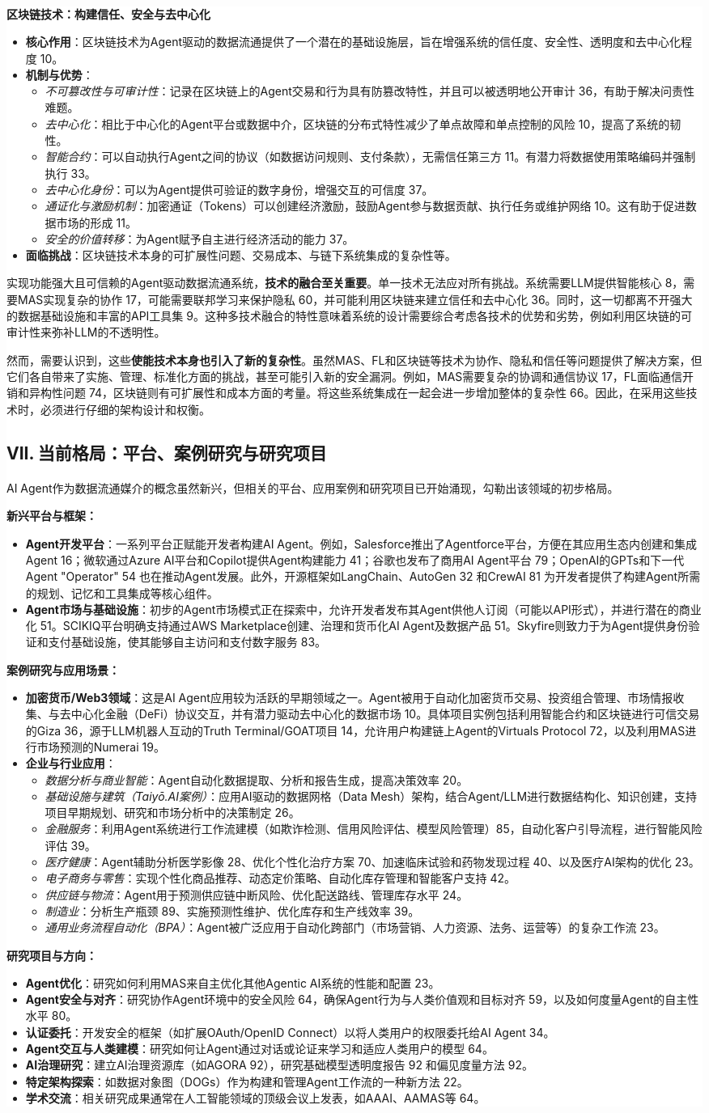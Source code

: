 **区块链技术：构建信任、安全与去中心化**

* **核心作用**：区块链技术为Agent驱动的数据流通提供了一个潜在的基础设施层，旨在增强系统的信任度、安全性、透明度和去中心化程度 10。  
* **机制与优势**：  
  * *不可篡改性与可审计性*：记录在区块链上的Agent交易和行为具有防篡改特性，并且可以被透明地公开审计 36，有助于解决问责性难题。  
  * *去中心化*：相比于中心化的Agent平台或数据中介，区块链的分布式特性减少了单点故障和单点控制的风险 10，提高了系统的韧性。  
  * *智能合约*：可以自动执行Agent之间的协议（如数据访问规则、支付条款），无需信任第三方 11。有潜力将数据使用策略编码并强制执行 33。  
  * *去中心化身份*：可以为Agent提供可验证的数字身份，增强交互的可信度 37。  
  * *通证化与激励机制*：加密通证（Tokens）可以创建经济激励，鼓励Agent参与数据贡献、执行任务或维护网络 10。这有助于促进数据市场的形成 11。  
  * *安全的价值转移*：为Agent赋予自主进行经济活动的能力 37。  
* **面临挑战**：区块链技术本身的可扩展性问题、交易成本、与链下系统集成的复杂性等。

实现功能强大且可信赖的Agent驱动数据流通系统，**技术的融合至关重要**。单一技术无法应对所有挑战。系统需要LLM提供智能核心 8，需要MAS实现复杂的协作 17，可能需要联邦学习来保护隐私 60，并可能利用区块链来建立信任和去中心化 36。同时，这一切都离不开强大的数据基础设施和丰富的API工具集 9。这种多技术融合的特性意味着系统的设计需要综合考虑各技术的优势和劣势，例如利用区块链的可审计性来弥补LLM的不透明性。

然而，需要认识到，这些**使能技术本身也引入了新的复杂性**。虽然MAS、FL和区块链等技术为协作、隐私和信任等问题提供了解决方案，但它们各自带来了实施、管理、标准化方面的挑战，甚至可能引入新的安全漏洞。例如，MAS需要复杂的协调和通信协议 17，FL面临通信开销和异构性问题 74，区块链则有可扩展性和成本方面的考量。将这些系统集成在一起会进一步增加整体的复杂性 66。因此，在采用这些技术时，必须进行仔细的架构设计和权衡。

## **VII. 当前格局：平台、案例研究与研究项目**

AI Agent作为数据流通媒介的概念虽然新兴，但相关的平台、应用案例和研究项目已开始涌现，勾勒出该领域的初步格局。

**新兴平台与框架：**

* **Agent开发平台**：一系列平台正赋能开发者构建AI Agent。例如，Salesforce推出了Agentforce平台，方便在其应用生态内创建和集成Agent 16；微软通过Azure AI平台和Copilot提供Agent构建能力 41；谷歌也发布了商用AI Agent平台 79；OpenAI的GPTs和下一代Agent "Operator" 54 也在推动Agent发展。此外，开源框架如LangChain、AutoGen 32 和CrewAI 81 为开发者提供了构建Agent所需的规划、记忆和工具集成等核心组件。  
* **Agent市场与基础设施**：初步的Agent市场模式正在探索中，允许开发者发布其Agent供他人订阅（可能以API形式），并进行潜在的商业化 51。SCIKIQ平台明确支持通过AWS Marketplace创建、治理和货币化AI Agent及数据产品 51。Skyfire则致力于为Agent提供身份验证和支付基础设施，使其能够自主访问和支付数字服务 83。

**案例研究与应用场景：**

* **加密货币/Web3领域**：这是AI Agent应用较为活跃的早期领域之一。Agent被用于自动化加密货币交易、投资组合管理、市场情报收集、与去中心化金融（DeFi）协议交互，并有潜力驱动去中心化的数据市场 10。具体项目实例包括利用智能合约和区块链进行可信交易的Giza 36，源于LLM机器人互动的Truth Terminal/GOAT项目 14，允许用户构建链上Agent的Virtuals Protocol 72，以及利用MAS进行市场预测的Numerai 19。  
* **企业与行业应用**：  
  * *数据分析与商业智能*：Agent自动化数据提取、分析和报告生成，提高决策效率 20。  
  * *基础设施与建筑（Taiyō.AI案例）*：应用AI驱动的数据网格（Data Mesh）架构，结合Agent/LLM进行数据结构化、知识创建，支持项目早期规划、研究和市场分析中的决策制定 26。  
  * *金融服务*：利用Agent系统进行工作流建模（如欺诈检测、信用风险评估、模型风险管理）85，自动化客户引导流程，进行智能风险评估 39。  
  * *医疗健康*：Agent辅助分析医学影像 28、优化个性化治疗方案 70、加速临床试验和药物发现过程 40、以及医疗AI架构的优化 23。  
  * *电子商务与零售*：实现个性化商品推荐、动态定价策略、自动化库存管理和智能客户支持 42。  
  * *供应链与物流*：Agent用于预测供应链中断风险、优化配送路线、管理库存水平 24。  
  * *制造业*：分析生产瓶颈 89、实施预测性维护、优化库存和生产线效率 39。  
  * *通用业务流程自动化（BPA）*：Agent被广泛应用于自动化跨部门（市场营销、人力资源、法务、运营等）的复杂工作流 23。

**研究项目与方向：**

* **Agent优化**：研究如何利用MAS来自主优化其他Agentic AI系统的性能和配置 23。  
* **Agent安全与对齐**：研究协作Agent环境中的安全风险 64，确保Agent行为与人类价值观和目标对齐 59，以及如何度量Agent的自主性水平 80。  
* **认证委托**：开发安全的框架（如扩展OAuth/OpenID Connect）以将人类用户的权限委托给AI Agent 34。  
* **Agent交互与人类建模**：研究如何让Agent通过对话或论证来学习和适应人类用户的模型 64。  
* **AI治理研究**：建立AI治理资源库（如AGORA 92），研究基础模型透明度报告 92 和偏见度量方法 92。  
* **特定架构探索**：如数据对象图（DOGs）作为构建和管理Agent工作流的一种新方法 22。  
* **学术交流**：相关研究成果通常在人工智能领域的顶级会议上发表，如AAAI、AAMAS等 64。
